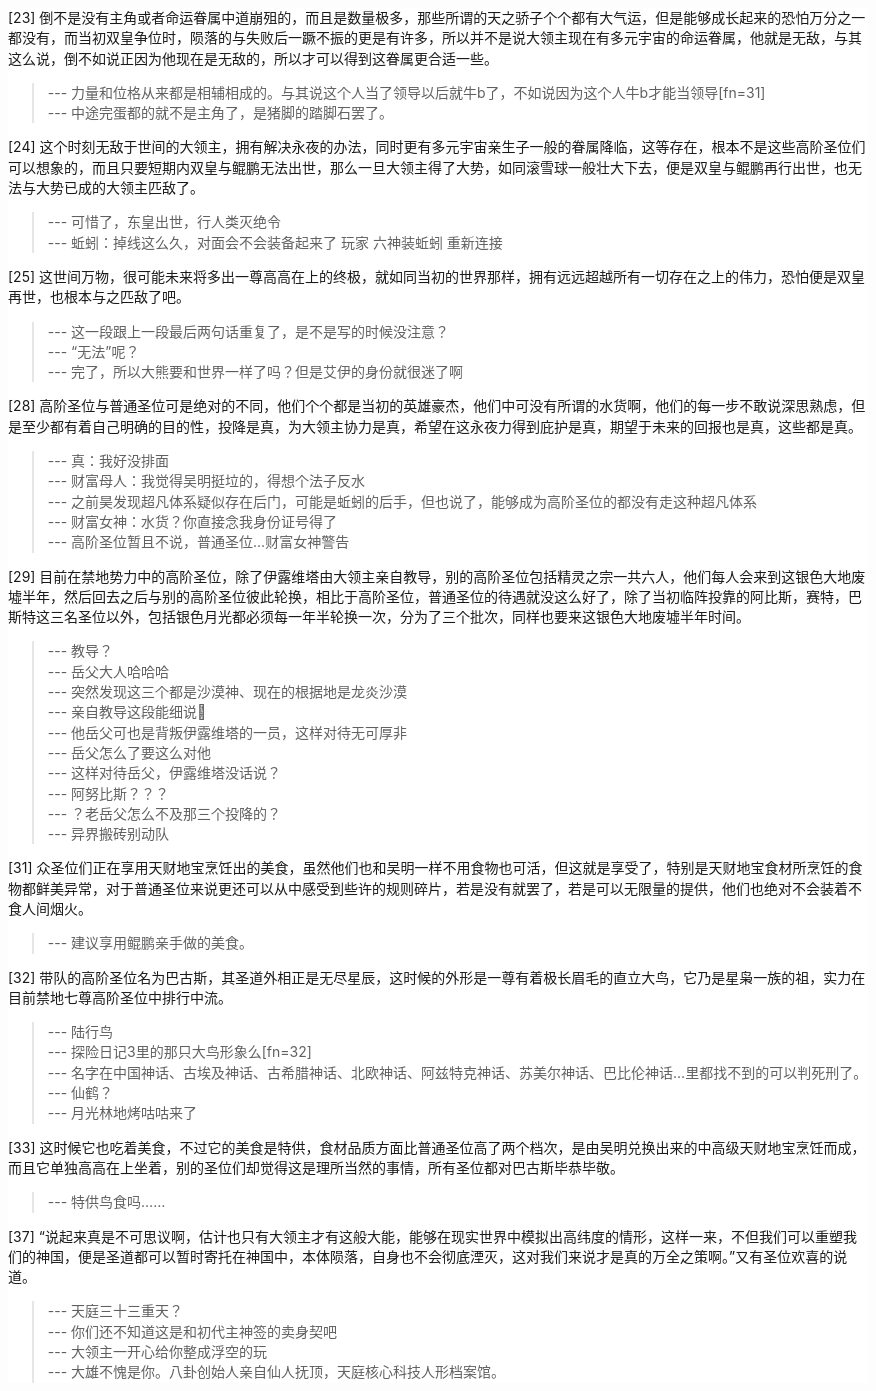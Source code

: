 [23] 倒不是没有主角或者命运眷属中道崩殂的，而且是数量极多，那些所谓的天之骄子个个都有大气运，但是能够成长起来的恐怕万分之一都没有，而当初双皇争位时，陨落的与失败后一蹶不振的更是有许多，所以并不是说大领主现在有多元宇宙的命运眷属，他就是无敌，与其这么说，倒不如说正因为他现在是无敌的，所以才可以得到这眷属更合适一些。
>--- 力量和位格从来都是相辅相成的。与其说这个人当了领导以后就牛b了，不如说因为这个人牛b才能当领导[fn=31]<br>
>--- 中途完蛋都的就不是主角了，是猪脚的踏脚石罢了。<br>

[24] 这个时刻无敌于世间的大领主，拥有解决永夜的办法，同时更有多元宇宙亲生子一般的眷属降临，这等存在，根本不是这些高阶圣位们可以想象的，而且只要短期内双皇与鲲鹏无法出世，那么一旦大领主得了大势，如同滚雪球一般壮大下去，便是双皇与鲲鹏再行出世，也无法与大势已成的大领主匹敌了。
>--- 可惜了，东皇出世，行人类灭绝令<br>
>--- 蚯蚓：掉线这么久，对面会不会装备起来了
玩家 六神装蚯蚓 重新连接<br>

[25] 这世间万物，很可能未来将多出一尊高高在上的终极，就如同当初的世界那样，拥有远远超越所有一切存在之上的伟力，恐怕便是双皇再世，也根本与之匹敌了吧。
>--- 这一段跟上一段最后两句话重复了，是不是写的时候没注意？<br>
>--- “无法”呢？<br>
>--- 完了，所以大熊要和世界一样了吗？但是艾伊的身份就很迷了啊<br>

[28] 高阶圣位与普通圣位可是绝对的不同，他们个个都是当初的英雄豪杰，他们中可没有所谓的水货啊，他们的每一步不敢说深思熟虑，但是至少都有着自己明确的目的性，投降是真，为大领主协力是真，希望在这永夜力得到庇护是真，期望于未来的回报也是真，这些都是真。
>--- 真：我好没排面<br>
>--- 财富母人：我觉得吴明挺垃的，得想个法子反水<br>
>--- 之前昊发现超凡体系疑似存在后门，可能是蚯蚓的后手，但也说了，能够成为高阶圣位的都没有走这种超凡体系<br>
>--- 财富女神：水货？你直接念我身份证号得了<br>
>--- 高阶圣位暂且不说，普通圣位...财富女神警告<br>

[29] 目前在禁地势力中的高阶圣位，除了伊露维塔由大领主亲自教导，别的高阶圣位包括精灵之宗一共六人，他们每人会来到这银色大地废墟半年，然后回去之后与别的高阶圣位彼此轮换，相比于高阶圣位，普通圣位的待遇就没这么好了，除了当初临阵投靠的阿比斯，赛特，巴斯特这三名圣位以外，包括银色月光都必须每一年半轮换一次，分为了三个批次，同样也要来这银色大地废墟半年时间。
>--- 教导？<br>
>--- 岳父大人哈哈哈<br>
>--- 突然发现这三个都是沙漠神、现在的根据地是龙炎沙漠<br>
>--- 亲自教导这段能细说🐴<br>
>--- 他岳父可也是背叛伊露维塔的一员，这样对待无可厚非<br>
>--- 岳父怎么了要这么对他<br>
>--- 这样对待岳父，伊露维塔没话说？<br>
>--- 阿努比斯？？？<br>
>--- ？老岳父怎么不及那三个投降的？<br>
>--- 异界搬砖别动队<br>

[31] 众圣位们正在享用天财地宝烹饪出的美食，虽然他们也和吴明一样不用食物也可活，但这就是享受了，特别是天财地宝食材所烹饪的食物都鲜美异常，对于普通圣位来说更还可以从中感受到些许的规则碎片，若是没有就罢了，若是可以无限量的提供，他们也绝对不会装着不食人间烟火。
>--- 建议享用鲲鹏亲手做的美食。<br>

[32] 带队的高阶圣位名为巴古斯，其圣道外相正是无尽星辰，这时候的外形是一尊有着极长眉毛的直立大鸟，它乃是星枭一族的祖，实力在目前禁地七尊高阶圣位中排行中流。
>--- 陆行鸟<br>
>--- 探险日记3里的那只大鸟形象么[fn=32]<br>
>--- 名字在中国神话、古埃及神话、古希腊神话、北欧神话、阿兹特克神话、苏美尔神话、巴比伦神话…里都找不到的可以判死刑了。<br>
>--- 仙鹤？<br>
>--- 月光林地烤咕咕来了<br>

[33] 这时候它也吃着美食，不过它的美食是特供，食材品质方面比普通圣位高了两个档次，是由吴明兑换出来的中高级天财地宝烹饪而成，而且它单独高高在上坐着，别的圣位们却觉得这是理所当然的事情，所有圣位都对巴古斯毕恭毕敬。
>--- 特供鸟食吗……<br>

[37] “说起来真是不可思议啊，估计也只有大领主才有这般大能，能够在现实世界中模拟出高纬度的情形，这样一来，不但我们可以重塑我们的神国，便是圣道都可以暂时寄托在神国中，本体陨落，自身也不会彻底湮灭，这对我们来说才是真的万全之策啊。”又有圣位欢喜的说道。
>--- 天庭三十三重天？<br>
>--- 你们还不知道这是和初代主神签的卖身契吧<br>
>--- 大领主一开心给你整成浮空的玩<br>
>--- 大雄不愧是你。八卦创始人亲自仙人抚顶，天庭核心科技人形档案馆。<br>
